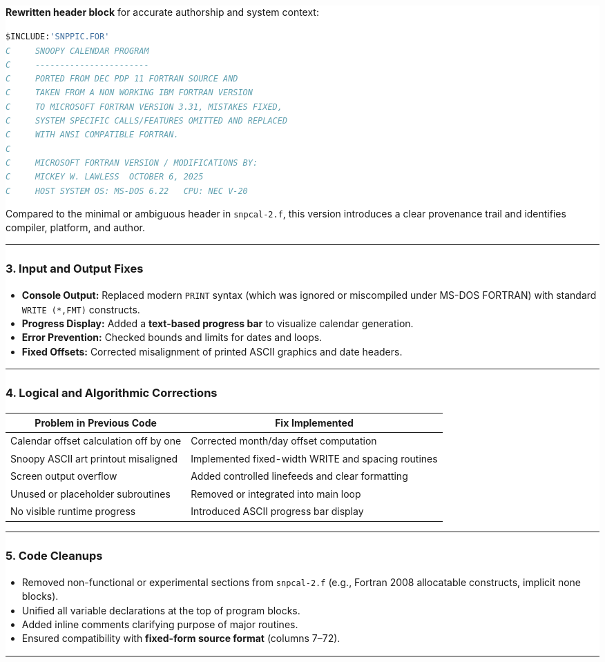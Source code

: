 **Rewritten header block** for accurate authorship and system context:

```fortran
$INCLUDE:'SNPPIC.FOR'
C     SNOOPY CALENDAR PROGRAM
C     -----------------------
C     PORTED FROM DEC PDP 11 FORTRAN SOURCE AND
C     TAKEN FROM A NON WORKING IBM FORTRAN VERSION
C     TO MICROSOFT FORTRAN VERSION 3.31, MISTAKES FIXED,
C     SYSTEM SPECIFIC CALLS/FEATURES OMITTED AND REPLACED
C     WITH ANSI COMPATIBLE FORTRAN.
C
C     MICROSOFT FORTRAN VERSION / MODIFICATIONS BY:
C     MICKEY W. LAWLESS  OCTOBER 6, 2025
C     HOST SYSTEM OS: MS-DOS 6.22   CPU: NEC V-20
```

Compared to the minimal or ambiguous header in `snpcal-2.f`, this version introduces a clear provenance trail and identifies compiler, platform, and author.

---

### 3. Input and Output Fixes

- **Console Output:** Replaced modern `PRINT` syntax (which was ignored or miscompiled under MS-DOS FORTRAN) with standard `WRITE (*,FMT)` constructs.  
- **Progress Display:** Added a **text-based progress bar** to visualize calendar generation.  
- **Error Prevention:** Checked bounds and limits for dates and loops.  
- **Fixed Offsets:** Corrected misalignment of printed ASCII graphics and date headers.  

---

### 4. Logical and Algorithmic Corrections

| Problem in Previous Code | Fix Implemented |
|---------------------------|-----------------|
| Calendar offset calculation off by one | Corrected month/day offset computation |
| Snoopy ASCII art printout misaligned | Implemented fixed-width WRITE and spacing routines |
| Screen output overflow | Added controlled linefeeds and clear formatting |
| Unused or placeholder subroutines | Removed or integrated into main loop |
| No visible runtime progress | Introduced ASCII progress bar display |

---

### 5. Code Cleanups

- Removed non-functional or experimental sections from `snpcal-2.f` (e.g., Fortran 2008 allocatable constructs, implicit none blocks).  
- Unified all variable declarations at the top of program blocks.  
- Added inline comments clarifying purpose of major routines.  
- Ensured compatibility with **fixed-form source format** (columns 7–72).  

---